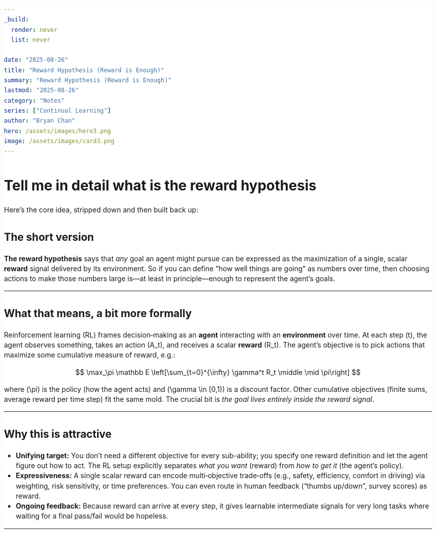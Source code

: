 ```yaml
---
_build:
  render: never
  list: never

date: "2025-08-26"
title: "Reward Hypothesis (Reward is Enough)"
summary: "Reward Hypothesis (Reward is Enough)"
lastmod: "2025-08-26"
category: "Notes"
series: ["Continual Learning"]
author: "Bryan Chan"
hero: /assets/images/hero3.png
image: /assets/images/card3.png
---
```


# Tell me in detail what is the reward hypothesis

Here’s the core idea, stripped down and then built back up:

## The short version

**The reward hypothesis** says that *any* goal an agent might pursue can be expressed as the maximization of a single, scalar **reward** signal delivered by its environment. So if you can define “how well things are going” as numbers over time, then choosing actions to make those numbers large is—at least in principle—enough to represent the agent’s goals.&#x20;

---

## What that means, a bit more formally

Reinforcement learning (RL) frames decision‑making as an **agent** interacting with an **environment** over time. At each step \(t\), the agent observes something, takes an action \(A_t\), and receives a scalar **reward** \(R_t\). The agent’s objective is to pick actions that maximize some cumulative measure of reward, e.g.:

$$
\max_\pi  \mathbb E \left[\sum_{t=0}^{\infty} \gamma^t R_t \middle \mid \pi\right]
$$

where \(\pi\) is the policy (how the agent acts) and \(\gamma \in [0,1)\) is a discount factor. Other cumulative objectives (finite sums, average reward per time step) fit the same mold. The crucial bit is *the goal lives entirely inside the reward signal*.&#x20;

---

## Why this is attractive

* **Unifying target:** You don’t need a different objective for every sub-ability; you specify one reward definition and let the agent figure out how to act. The RL setup explicitly separates *what you want* (reward) from *how to get it* (the agent’s policy).&#x20;
* **Expressiveness:** A single scalar reward can encode multi‑objective trade‑offs (e.g., safety, efficiency, comfort in driving) via weighting, risk sensitivity, or time preferences. You can even route in human feedback (“thumbs up/down”, survey scores) as reward.&#x20;
* **Ongoing feedback:** Because reward can arrive at every step, it gives learnable intermediate signals for very long tasks where waiting for a final pass/fail would be hopeless.&#x20;

---